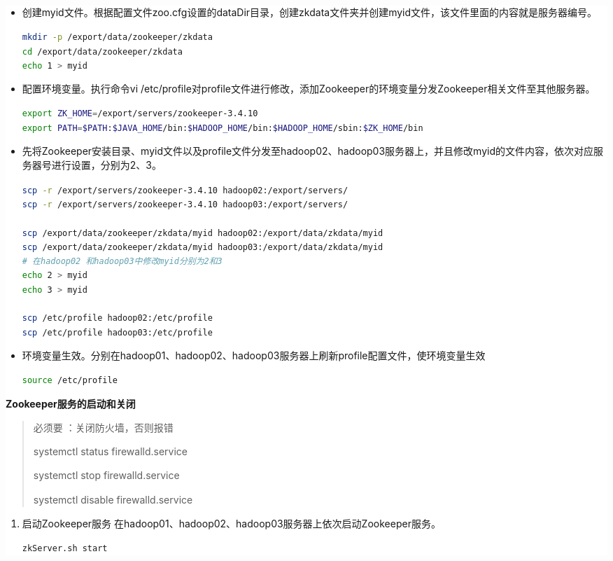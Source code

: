 

- 创建myid文件。根据配置文件zoo.cfg设置的dataDir目录，创建zkdata文件夹并创建myid文件，该文件里面的内容就是服务器编号。

  ```bash
  mkdir -p /export/data/zookeeper/zkdata
  cd /export/data/zookeeper/zkdata
  echo 1 > myid
  ```



- 配置环境变量。执行命令vi /etc/profile对profile文件进行修改，添加Zookeeper的环境变量分发Zookeeper相关文件至其他服务器。

  ```bash
  export ZK_HOME=/export/servers/zookeeper-3.4.10
  export PATH=$PATH:$JAVA_HOME/bin:$HADOOP_HOME/bin:$HADOOP_HOME/sbin:$ZK_HOME/bin
  ```



- 先将Zookeeper安装目录、myid文件以及profile文件分发至hadoop02、hadoop03服务器上，并且修改myid的文件内容，依次对应服务器号进行设置，分别为2、3。

  ```bash
  scp -r /export/servers/zookeeper-3.4.10 hadoop02:/export/servers/
  scp -r /export/servers/zookeeper-3.4.10 hadoop03:/export/servers/
  
  scp /export/data/zookeeper/zkdata/myid hadoop02:/export/data/zkdata/myid
  scp /export/data/zookeeper/zkdata/myid hadoop03:/export/data/zkdata/myid
  # 在hadoop02 和hadoop03中修改myid分别为2和3
  echo 2 > myid
  echo 3 > myid
  
  scp /etc/profile hadoop02:/etc/profile
  scp /etc/profile hadoop03:/etc/profile
  
  ```



- 环境变量生效。分别在hadoop01、hadoop02、hadoop03服务器上刷新profile配置文件，使环境变量生效

  ```bash
  source /etc/profile
  ```



**Zookeeper服务的启动和关闭**

> 必须要  ：关闭防火墙，否则报错
>
> systemctl status firewalld.service
>
> systemctl stop firewalld.service
>
> systemctl disable firewalld.service

1. 启动Zookeeper服务
   在hadoop01、hadoop02、hadoop03服务器上依次启动Zookeeper服务。

    ```bash
    zkServer.sh start
    ```
